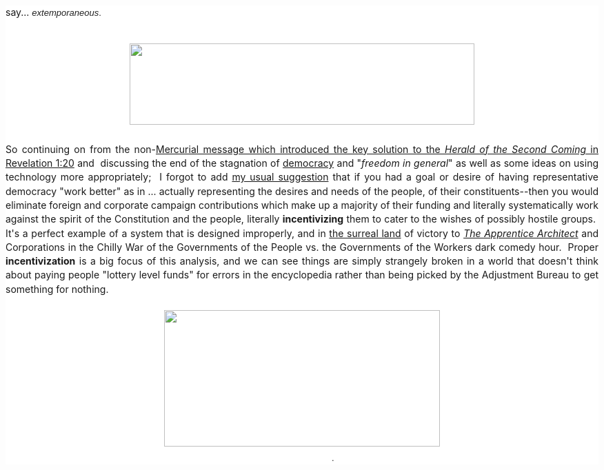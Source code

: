 say...&nbsp;</span><i style="background-color: rgb(255 , 255 , 255); color: rgb(34 , 34 , 34); font-family: &quot;arial&quot; , sans-serif; font-size: small; font-weight: 400; letter-spacing: normal; text-align: center; text-indent: 0px; text-transform: none; white-space: normal; word-spacing: 0px;">extemporaneous</i><span style="background-color: rgb(255 , 255 , 255); color: rgb(34 , 34 , 34); display: inline; float: none; font-family: &quot;arial&quot; , sans-serif; font-size: small; font-style: normal; font-weight: 400; letter-spacing: normal; text-align: center; text-indent: 0px; text-transform: none; white-space: normal; word-spacing: 0px;">.</span></div>
</div>

<div style="text-align: center;">
<div style="text-align: justify;">&nbsp;</div>
<a href="./ADUNCALIFT.html"><img alt="" id="BLOGGER_PHOTO_ID_6535549048088618882" src="https://i.imgur.com/JuGDb04.png" style="border-width: 0px; border-style: solid; width: 500px; height: 118px;" /></a></div>
</div>

<div dir="ltr">
<div class="gmail_quote" style="text-align: center;">&nbsp;</div>

<div class="gmail_quote">
<div dir="ltr">
<div style="text-align: justify;">So continuing on from the non-<a href="./ADUNCALIFT.html">Mercurial message which introduced the key solution to the <i>Herald of the Second Coming</i>&nbsp;in Revelation 1:20</a> and&nbsp; discussing the end of the stagnation of <a href="http://rigel.s.lamc.la/">democracy</a>&nbsp;and &quot;<i>freedom in general</i>&quot; as well as some ideas on using technology more appropriately;&nbsp;&nbsp;I forgot to add <a href="http://rlny.lamc.la/?THATYOUBUYAUFKCINGBUK">my usual suggestion</a> that if you had a goal or desire of having representative democracy &quot;work better&quot; as in ... actually representing the desires and needs of the people, of their constituents--then you would eliminate foreign and corporate campaign contributions which make up a majority of their funding and literally systematically work against the spirit of the Constitution and the people, literally <b>incentivizing</b> them to cater to the wishes of possibly hostile groups.&nbsp; It&#39;s a perfect example of a system that is designed improperly, and in <a href="https://en.wikipedia.org/wiki/Niflheim">the surreal land</a> of victory to <i><a href="http://yitsnotaze.reallyhim.com/" target="_blank">The Apprentice Architect</a></i> and Corporations in the Chilly War of the Governments of the People vs. the Governments of the Workers dark comedy hour.&nbsp; Proper <b>incentivization</b> is a big focus of this analysis, and we can see things are simply strangely broken in a world that doesn&#39;t think about paying people &quot;lottery level funds&quot; for errors in the encyclopedia rather than being picked by the Adjustment Bureau to get something for nothing.&nbsp;</div>
</div>

<div dir="ltr">
<div style="text-align: center;">&nbsp;</div>

<div style="text-align: center;"><a href="./ERANDSON.html"><img alt="" border="0" height="198" id="BLOGGER_PHOTO_ID_6535549052086967602" src="https://i.imgur.com/qXQCVK5.png" width="400" /></a></div>

<div style="text-align: center;">
<div style="text-align: center;"><span style="background-color: rgb(255 , 255 , 255); display: inline; float: none; font-family: &quot;arial&quot; , sans-serif; font-size: small; font-style: normal; font-weight: 400; letter-spacing: normal; text-indent: 0px; text-transform: none; white-space: normal; word-spacing: 0px;"><span style="color: white;">CASYUNOWIN</span></span><span style="background-color: rgb(255 , 255 , 255); color: rgb(34 , 34 , 34); display: inline; float: none; font-family: &quot;arial&quot; , sans-serif; font-size: small; font-style: normal; font-weight: 400; letter-spacing: normal; text-indent: 0px; text-transform: none; white-space: normal; word-spacing: 0px;">.</span></div>
</div>
</div>

